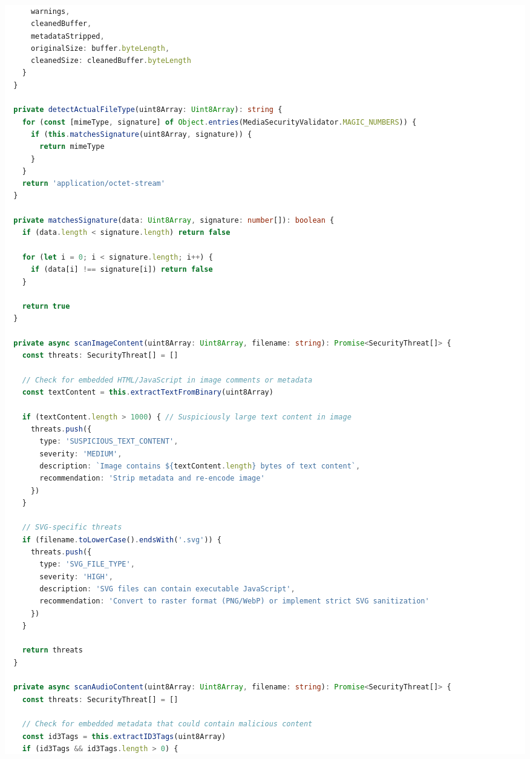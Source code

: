 ```typescript
      warnings,
      cleanedBuffer,
      metadataStripped,
      originalSize: buffer.byteLength,
      cleanedSize: cleanedBuffer.byteLength
    }
  }

  private detectActualFileType(uint8Array: Uint8Array): string {
    for (const [mimeType, signature] of Object.entries(MediaSecurityValidator.MAGIC_NUMBERS)) {
      if (this.matchesSignature(uint8Array, signature)) {
        return mimeType
      }
    }
    return 'application/octet-stream'
  }

  private matchesSignature(data: Uint8Array, signature: number[]): boolean {
    if (data.length < signature.length) return false
    
    for (let i = 0; i < signature.length; i++) {
      if (data[i] !== signature[i]) return false
    }
    
    return true
  }

  private async scanImageContent(uint8Array: Uint8Array, filename: string): Promise<SecurityThreat[]> {
    const threats: SecurityThreat[] = []

    // Check for embedded HTML/JavaScript in image comments or metadata
    const textContent = this.extractTextFromBinary(uint8Array)
    
    if (textContent.length > 1000) { // Suspiciously large text content in image
      threats.push({
        type: 'SUSPICIOUS_TEXT_CONTENT',
        severity: 'MEDIUM',
        description: `Image contains ${textContent.length} bytes of text content`,
        recommendation: 'Strip metadata and re-encode image'
      })
    }

    // SVG-specific threats
    if (filename.toLowerCase().endsWith('.svg')) {
      threats.push({
        type: 'SVG_FILE_TYPE',
        severity: 'HIGH',
        description: 'SVG files can contain executable JavaScript',
        recommendation: 'Convert to raster format (PNG/WebP) or implement strict SVG sanitization'
      })
    }

    return threats
  }

  private async scanAudioContent(uint8Array: Uint8Array, filename: string): Promise<SecurityThreat[]> {
    const threats: SecurityThreat[] = []

    // Check for embedded metadata that could contain malicious content
    const id3Tags = this.extractID3Tags(uint8Array)
    if (id3Tags && id3Tags.length > 0) {
```